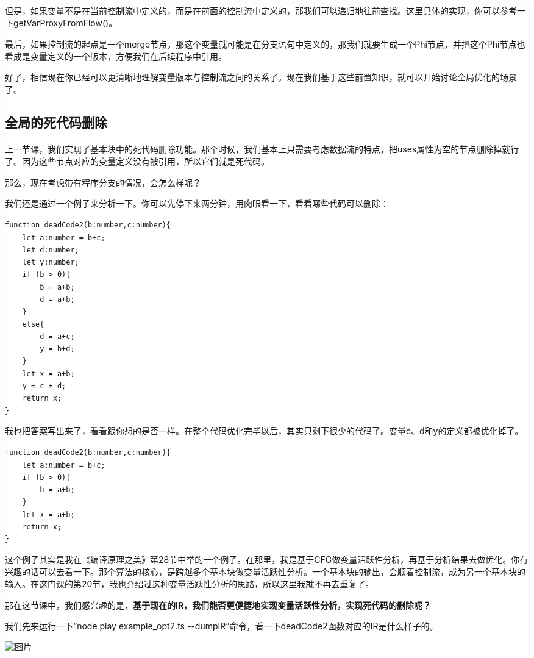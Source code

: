 但是，如果变量不是在当前控制流中定义的，而是在前面的控制流中定义的，那我们可以递归地往前查找。这里具体的实现，你可以参考一下[getVarProxyFromFlow()](https://gitee.com/richard-gong/craft-a-language/blob/master/39-40/ir.ts#L701)。

最后，如果控制流的起点是一个merge节点，那这个变量就可能是在分支语句中定义的，那我们就要生成一个Phi节点，并把这个Phi节点也看成是变量定义的一个版本，方便我们在后续程序中引用。

好了，相信现在你已经可以更清晰地理解变量版本与控制流之间的关系了。现在我们基于这些前置知识，就可以开始讨论全局优化的场景了。

## 全局的死代码删除

上一节课，我们实现了基本块中的死代码删除功能。那个时候，我们基本上只需要考虑数据流的特点，把uses属性为空的节点删除掉就行了。因为这些节点对应的变量定义没有被引用，所以它们就是死代码。

那么，现在考虑带有程序分支的情况，会怎么样呢？

我们还是通过一个例子来分析一下。你可以先停下来两分钟，用肉眼看一下，看看哪些代码可以删除：

```plain
function deadCode2(b:number,c:number){
    let a:number = b+c;
    let d:number;
    let y:number;
    if (b > 0){
        b = a+b;
        d = a+b;
    }
    else{
        d = a+c;
        y = b+d; 
    }
    let x = a+b;
    y = c + d;
    return x;
}
```

我也把答案写出来了，看看跟你想的是否一样。在整个代码优化完毕以后，其实只剩下很少的代码了。变量c、d和y的定义都被优化掉了。

```plain
function deadCode2(b:number,c:number){
    let a:number = b+c;
    if (b > 0){
        b = a+b;
    }
    let x = a+b;
    return x;
}
```

这个例子其实是我在《编译原理之美》第28节中举的一个例子。在那里，我是基于CFG做变量活跃性分析，再基于分析结果去做优化。你有兴趣的话可以去看一下。那个算法的核心，是跨越多个基本块做变量活跃性分析。一个基本块的输出，会顺着控制流，成为另一个基本块的输入。在这门课的第20节，我也介绍过这种变量活跃性分析的思路，所以这里我就不再去重复了。

那在这节课中，我们感兴趣的是，**基于现在的IR，我们能否更便捷地实现变量活跃性分析，实现死代码的删除呢？**

我们先来运行一下“node play example\_opt2.ts --dumpIR”命令，看一下deadCode2函数对应的IR是什么样子的。

![图片](https://static001.geekbang.org/resource/image/c2/88/c2d61a707d0cbcbd42c84a25a53f7988.png?wh=824x1080)
